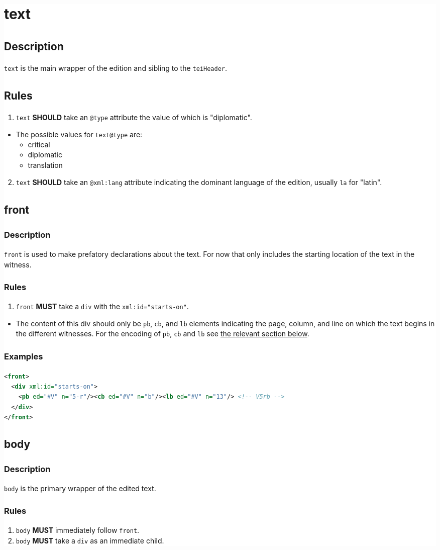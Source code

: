 # text

## Description

`text` is the main wrapper of the edition and sibling to the `teiHeader`.

## Rules

1. `text` **SHOULD** take an `@type` attribute the value of which is "diplomatic".
  * The possible values for `text@type` are:
    * critical
    * diplomatic
    * translation
2. `text` **SHOULD** take an `@xml:lang` attribute indicating the dominant language of the edition, usually `la` for "latin".

## front

### Description

`front` is used to make prefatory declarations about the text. For now that only includes the starting location of the text in the witness.

### Rules

1. `front` **MUST** take a `div` with the `xml:id="starts-on"`.
  * The content of this div should only be `pb`, `cb`, and `lb` elements indicating the page, column, and line on which the text begins in the different witnesses. For the encoding of `pb`, `cb` and `lb` see [the relevant section below](#milestones).

### Examples

```xml
<front>
  <div xml:id="starts-on">
    <pb ed="#V" n="5-r"/><cb ed="#V" n="b"/><lb ed="#V" n="13"/> <!-- V5rb -->
  </div>
</front>
```

## body

### Description

`body` is the primary wrapper of the edited text.

### Rules

1. `body` **MUST** immediately follow `front`.
2. `body` **MUST** take a `div` as an immediate child.
